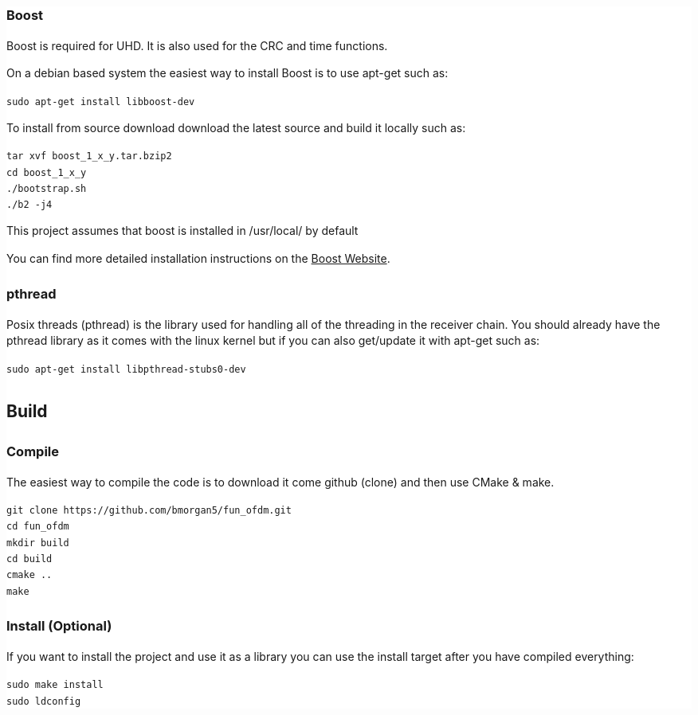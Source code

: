### Boost ###

Boost is required for UHD. It is also used for the CRC and time functions.

On a debian based system the easiest way to install Boost is to use apt-get such as:

~~~
sudo apt-get install libboost-dev
~~~

To install from source download download the latest source and build it locally such as:

~~~
tar xvf boost_1_x_y.tar.bzip2
cd boost_1_x_y
./bootstrap.sh
./b2 -j4
~~~

This project assumes that boost is installed in /usr/local/ by default

You can find more detailed installation instructions on the [Boost Website](http://www.boost.org/).

### pthread ###

Posix threads (pthread) is the library used for handling all of the threading in the receiver chain. You should already
have the pthread library as it comes with the linux kernel but if you can also get/update it with apt-get such as:

~~~
sudo apt-get install libpthread-stubs0-dev
~~~

## Build ##

### Compile ###

The easiest way to compile the code is to download it come github (clone) and then use CMake & make.

~~~
git clone https://github.com/bmorgan5/fun_ofdm.git
cd fun_ofdm
mkdir build
cd build
cmake ..
make
~~~

### Install (Optional) ###

If you want to install the project and use it as a library you can use the install target after you have compiled everything:

~~~
sudo make install
sudo ldconfig
~~~
